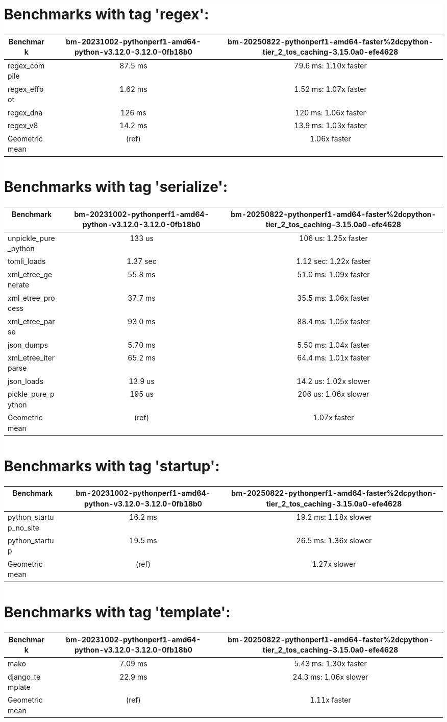 Benchmarks with tag 'regex':
============================

| Benchmark      | bm-20231002-pythonperf1-amd64-python-v3.12.0-3.12.0-0fb18b0 | bm-20250822-pythonperf1-amd64-faster%2dcpython-tier_2_tos_caching-3.15.0a0-efe4628 |
|----------------|:-----------------------------------------------------------:|:----------------------------------------------------------------------------------:|
| regex_compile  | 87.5 ms                                                     | 79.6 ms: 1.10x faster                                                              |
| regex_effbot   | 1.62 ms                                                     | 1.52 ms: 1.07x faster                                                              |
| regex_dna      | 126 ms                                                      | 120 ms: 1.06x faster                                                               |
| regex_v8       | 14.2 ms                                                     | 13.9 ms: 1.03x faster                                                              |
| Geometric mean | (ref)                                                       | 1.06x faster                                                                       |

Benchmarks with tag 'serialize':
================================

| Benchmark            | bm-20231002-pythonperf1-amd64-python-v3.12.0-3.12.0-0fb18b0 | bm-20250822-pythonperf1-amd64-faster%2dcpython-tier_2_tos_caching-3.15.0a0-efe4628 |
|----------------------|:-----------------------------------------------------------:|:----------------------------------------------------------------------------------:|
| unpickle_pure_python | 133 us                                                      | 106 us: 1.25x faster                                                               |
| tomli_loads          | 1.37 sec                                                    | 1.12 sec: 1.22x faster                                                             |
| xml_etree_generate   | 55.8 ms                                                     | 51.0 ms: 1.09x faster                                                              |
| xml_etree_process    | 37.7 ms                                                     | 35.5 ms: 1.06x faster                                                              |
| xml_etree_parse      | 93.0 ms                                                     | 88.4 ms: 1.05x faster                                                              |
| json_dumps           | 5.70 ms                                                     | 5.50 ms: 1.04x faster                                                              |
| xml_etree_iterparse  | 65.2 ms                                                     | 64.4 ms: 1.01x faster                                                              |
| json_loads           | 13.9 us                                                     | 14.2 us: 1.02x slower                                                              |
| pickle_pure_python   | 195 us                                                      | 206 us: 1.06x slower                                                               |
| Geometric mean       | (ref)                                                       | 1.07x faster                                                                       |

Benchmarks with tag 'startup':
==============================

| Benchmark              | bm-20231002-pythonperf1-amd64-python-v3.12.0-3.12.0-0fb18b0 | bm-20250822-pythonperf1-amd64-faster%2dcpython-tier_2_tos_caching-3.15.0a0-efe4628 |
|------------------------|:-----------------------------------------------------------:|:----------------------------------------------------------------------------------:|
| python_startup_no_site | 16.2 ms                                                     | 19.2 ms: 1.18x slower                                                              |
| python_startup         | 19.5 ms                                                     | 26.5 ms: 1.36x slower                                                              |
| Geometric mean         | (ref)                                                       | 1.27x slower                                                                       |

Benchmarks with tag 'template':
===============================

| Benchmark       | bm-20231002-pythonperf1-amd64-python-v3.12.0-3.12.0-0fb18b0 | bm-20250822-pythonperf1-amd64-faster%2dcpython-tier_2_tos_caching-3.15.0a0-efe4628 |
|-----------------|:-----------------------------------------------------------:|:----------------------------------------------------------------------------------:|
| mako            | 7.09 ms                                                     | 5.43 ms: 1.30x faster                                                              |
| django_template | 22.9 ms                                                     | 24.3 ms: 1.06x slower                                                              |
| Geometric mean  | (ref)                                                       | 1.11x faster                                                                       |
